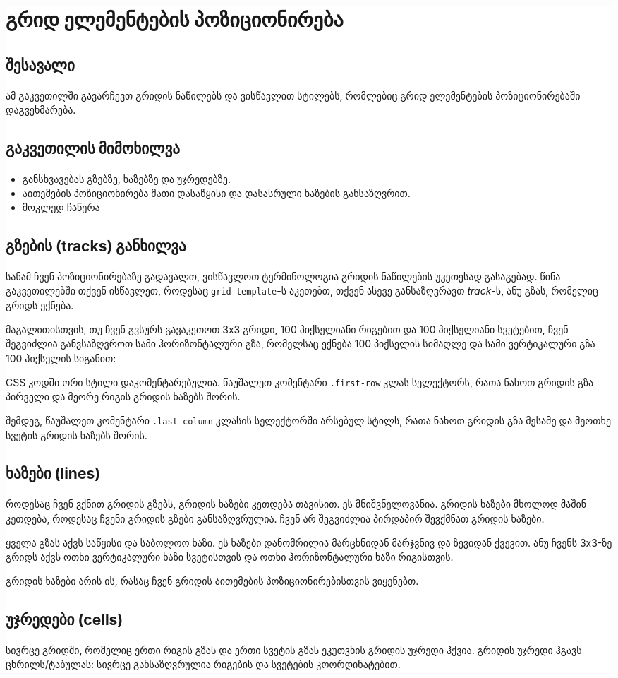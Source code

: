 # გრიდ ელემენტების პოზიციონირება

## შესავალი

ამ გაკვეთილში გავარჩევთ გრიდის ნაწილებს და ვისწავლით სტილებს, რომლებიც გრიდ ელემენტების პოზიციონირებაში დაგვეხმარება.

## გაკვეთილის მიმოხილვა

- განსხვავებას გზებზე, ხაზებზე და უჯრედებზე.
- აითემების პოზიციონირება მათი დასაწყისი და დასასრული ხაზების განსაზღვრით.
- მოკლედ ჩაწერა

## გზების (tracks) განხილვა

სანამ ჩვენ პოზიციონირებაზე გადავალთ, ვისწავლოთ ტერმინოლოგია გრიდის ნაწილების უკეთესად გასაგებად. წინა გაკვეთილებში თქვენ ისწავლეთ, როდესაც `grid-template`-ს აკეთებთ, თქვენ ასევე განსაზღვრავთ *track*-ს, ანუ გზას, რომელიც გრიდს ექნება.

მაგალითისთვის, თუ ჩვენ გვსურს გავაკეთოთ 3x3 გრიდი, 100 პიქსელიანი რიგებით და 100 პიქსელიანი სვეტებით, ჩვენ შეგვიძლია განვსაზღვროთ სამი ჰორიზონტალური გზა, რომელსაც ექნება 100 პიქსელის სიმაღლე და სამი ვერტიკალური გზა 100 პიქსელის სიგანით:

<iframe height="300" style="width: 100%;" scrolling="no" title="3x3 Layout | CSS Grid" src="https://codepen.io/xazy/embed/xxerYzN?default-tab=html%2Cresult&theme-id=dark" frameborder="no" loading="lazy" allowtransparency="true" allowfullscreen="true">
  See the Pen <a href="https://codepen.io/xazy/pen/xxerYzN">
  3x3 Layout | CSS Grid</a> by XazyProject (<a href="https://codepen.io/xazy">@xazy</a>)
  on <a href="https://codepen.io">CodePen</a>.
</iframe>

CSS კოდში ორი სტილი დაკომენტარებულია. წაუშალეთ კომენტარი `.first-row` კლას სელექტორს, რათა ნახოთ გრიდის გზა პირველი და მეორე რიგის გრიდის ხაზებს შორის.

შემდეგ, წაუშალეთ კომენტარი `.last-column` კლასის სელექტორში არსებულ სტილს, რათა ნახოთ გრიდის გზა მესამე და მეოთხე სვეტის გრიდის ხაზებს შორის.

## ხაზები (lines)

როდესაც ჩვენ ვქნით გრიდის გზებს, გრიდის ხაზები კეთდება თავისით. ეს მნიშვნელოვანია. გრიდის ხაზები მხოლოდ მაშინ კეთდება, როდესაც ჩვენი გრიდის გზები განსაზღვრულია. ჩვენ არ შეგვიძლია პირდაპირ შევქმნათ გრიდის ხაზები.

ყველა გზას აქვს საწყისი და საბოლოო ხაზი. ეს ხაზები დანომრილია მარცხნიდან მარჯვნივ და ზევიდან ქვევით. ანუ ჩვენს 3x3-ზე გრიდს აქვს ოთხი ვერტიკალური ხაზი სვეტისთვის და ოთხი ჰორიზონტალური ხაზი რიგისთვის.

გრიდის ხაზები არის ის, რასაც ჩვენ გრიდის აითემების პოზიციონირებისთვის ვიყენებთ.

## უჯრედები (cells)

სივრცე გრიდში, რომელიც ერთი რიგის გზას და ერთი სვეტის გზას ეკუთვნის გრიდის უჯრედი ჰქვია. გრიდის უჯრედი ჰგავს ცხრილს/ტაბულას: სივრცე განსაზღვრულია რიგების და სვეტების კოორდინატებით.
